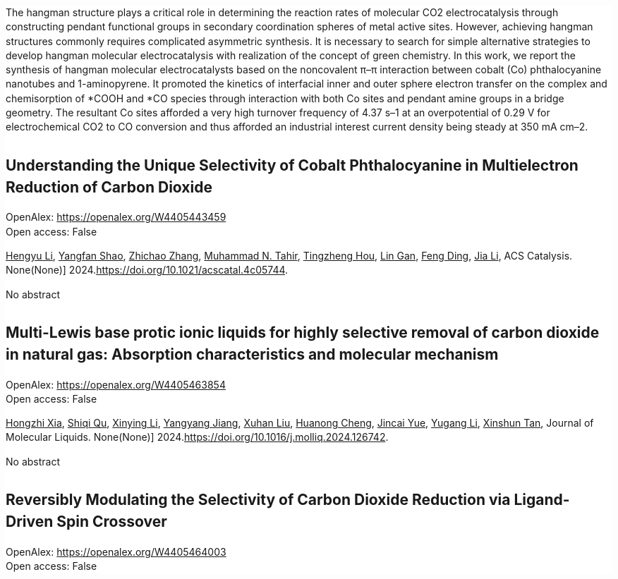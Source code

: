 The hangman structure plays a critical role in determining the reaction rates of molecular CO2 electrocatalysis through constructing pendant functional groups in secondary coordination spheres of metal active sites. However, achieving hangman structures commonly requires complicated asymmetric synthesis. It is necessary to search for simple alternative strategies to develop hangman molecular electrocatalysis with realization of the concept of green chemistry. In this work, we report the synthesis of hangman molecular electrocatalysts based on the noncovalent π–π interaction between cobalt (Co) phthalocyanine nanotubes and 1-aminopyrene. It promoted the kinetics of interfacial inner and outer sphere electron transfer on the complex and chemisorption of *COOH and *CO species through interaction with both Co sites and pendant amine groups in a bridge geometry. The resultant Co sites afforded a very high turnover frequency of 4.37 s–1 at an overpotential of 0.29 V for electrochemical CO2 to CO conversion and thus afforded an industrial interest current density being steady at 350 mA cm–2.    

    

## Understanding the Unique Selectivity of Cobalt Phthalocyanine in Multielectron Reduction of Carbon Dioxide   

OpenAlex: https://openalex.org/W4405443459    
Open access: False
    
[Hengyu Li](https://openalex.org/A5100780082), [Yangfan Shao](https://openalex.org/A5102946528), [Zhichao Zhang](https://openalex.org/A5032631479), [Muhammad N. Tahir](https://openalex.org/A5107050925), [Tingzheng Hou](https://openalex.org/A5079936107), [Lin Gan](https://openalex.org/A5051784756), [Feng Ding](https://openalex.org/A5041275599), [Jia Li](https://openalex.org/A5070982282), ACS Catalysis. None(None)] 2024.https://doi.org/10.1021/acscatal.4c05744.
    
No abstract    

    

## Multi-Lewis base protic ionic liquids for highly selective removal of carbon dioxide in natural gas: Absorption characteristics and molecular mechanism   

OpenAlex: https://openalex.org/W4405463854    
Open access: False
    
[Hongzhi Xia](https://openalex.org/A5104189653), [Shiqi Qu](https://openalex.org/A5104331737), [Xinying Li](https://openalex.org/A5100609635), [Yangyang Jiang](https://openalex.org/A5083515806), [Xuhan Liu](https://openalex.org/A5103404789), [Huanong Cheng](https://openalex.org/A5012474616), [Jincai Yue](https://openalex.org/A5075116565), [Yugang Li](https://openalex.org/A5017435748), [Xinshun Tan](https://openalex.org/A5101281827), Journal of Molecular Liquids. None(None)] 2024.https://doi.org/10.1016/j.molliq.2024.126742.
    
No abstract    

    

## Reversibly Modulating the Selectivity of Carbon Dioxide Reduction via Ligand-Driven Spin Crossover   

OpenAlex: https://openalex.org/W4405464003    
Open access: False
    